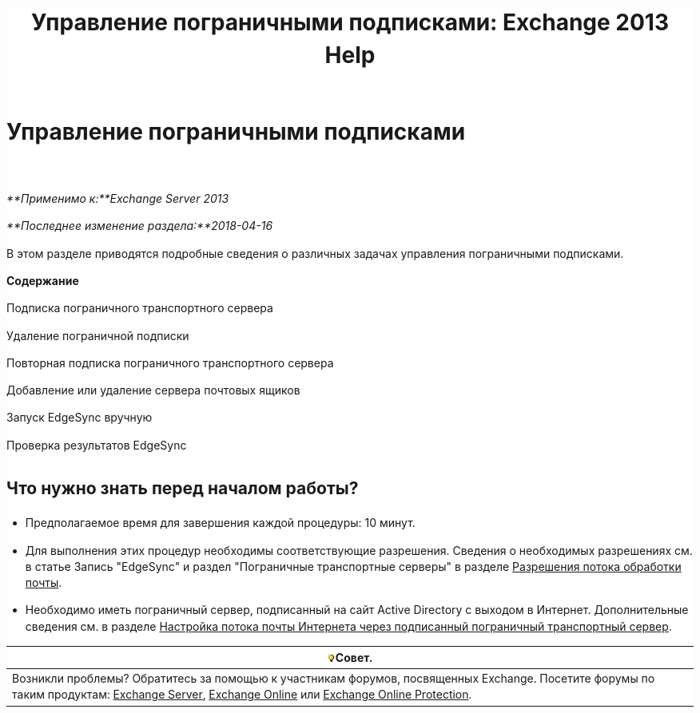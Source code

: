 ﻿---
title: 'Управление пограничными подписками: Exchange 2013 Help'
TOCTitle: Управление пограничными подписками
ms:assetid: 27de4104-fb8e-4eab-9ad2-a64f81a4fb69
ms:mtpsurl: https://technet.microsoft.com/ru-ru/library/Aa996865(v=EXCHG.150)
ms:contentKeyID: 61183372
ms.date: 04/30/2018
mtps_version: v=EXCHG.150
ms.translationtype: HT
---

# Управление пограничными подписками

 

_**Применимо к:**Exchange Server 2013_

_**Последнее изменение раздела:**2018-04-16_

В этом разделе приводятся подробные сведения о различных задачах управления пограничными подписками.

**Содержание**

Подписка пограничного транспортного сервера

Удаление пограничной подписки

Повторная подписка пограничного транспортного сервера

Добавление или удаление сервера почтовых ящиков

Запуск EdgeSync вручную

Проверка результатов EdgeSync

## Что нужно знать перед началом работы?

  - Предполагаемое время для завершения каждой процедуры: 10 минут.

  - Для выполнения этих процедур необходимы соответствующие разрешения. Сведения о необходимых разрешениях см. в статье Запись "EdgeSync" и раздел "Пограничные транспортные серверы" в разделе [Разрешения потока обработки почты](mail-flow-permissions-exchange-2013-help.md).

  - Необходимо иметь пограничный сервер, подписанный на сайт Active Directory с выходом в Интернет. Дополнительные сведения см. в разделе [Настройка потока почты Интернета через подписанный пограничный транспортный сервер](configure-internet-mail-flow-through-a-subscribed-edge-transport-server-exchange-2013-help.md).

<table>
<thead>
<tr class="header">
<th><img src="images/Bb124558.tip(EXCHG.150).gif" title="Совет" alt="Совет" />Совет.</th>
</tr>
</thead>
<tbody>
<tr class="odd">
<td>Возникли проблемы? Обратитесь за помощью к участникам форумов, посвященных Exchange. Посетите форумы по таким продуктам: <a href="https://go.microsoft.com/fwlink/p/?linkid=60612">Exchange Server</a>, <a href="https://go.microsoft.com/fwlink/p/?linkid=267542">Exchange Online</a> или <a href="https://go.microsoft.com/fwlink/p/?linkid=285351">Exchange Online Protection</a>.</td>
</tr>
</tbody>
</table>
